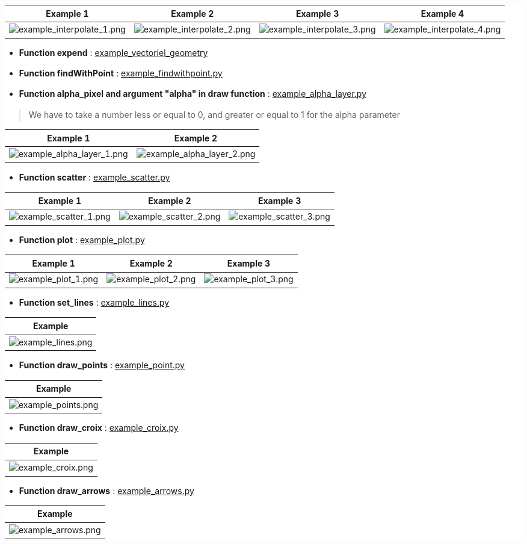 | Example 1 | Example 2 | Example 3 | Example 4 |
|-----------|-----------|-----------|-----------|
| ![example_interpolate_1.png](https://raw.githubusercontent.com/Archange-py/Visual/refs/heads/main/src/visual/examples/functions/pictures/example_interpolate_1.png) | ![example_interpolate_2.png](https://raw.githubusercontent.com/Archange-py/Visual/refs/heads/main/src/visual/examples/functions/pictures/example_interpolate_2.png) | ![example_interpolate_3.png](https://raw.githubusercontent.com/Archange-py/Visual/refs/heads/main/src/visual/examples/functions/pictures/example_interpolate_3.png) | ![example_interpolate_4.png](https://raw.githubusercontent.com/Archange-py/Visual/refs/heads/main/src/visual/examples/functions/pictures/example_interpolate_4.png) |

* **Function expend** : [example_vectoriel_geometry](src\visual\examples\functions\example_vectoriel_geometry.py)

* **Function findWithPoint** : [example_findwithpoint.py](src\visual\examples\functions\example_findwithpoint.py)

* **Function alpha_pixel and argument "alpha" in draw function** : [example_alpha_layer.py](src\visual\examples\functions\example_alpha_layer.py)

> We have to take a number less or equal to 0, and greater or equal to 1 for the alpha parameter


| Example 1 | Example 2 |
|-----------|-----------|
| ![example_alpha_layer_1.png](https://raw.githubusercontent.com/Archange-py/Visual/refs/heads/main/src/visual/examples/functions/pictures/example_alpha_layer_1.png) | ![example_alpha_layer_2.png](https://raw.githubusercontent.com/Archange-py/Visual/refs/heads/main/src/visual/examples/functions/pictures/example_alpha_layer_2.png) |

* **Function scatter** : [example_scatter.py](src\visual\examples\functions\example_scatter.py)

| Example 1 | Example 2 | Example 3 |
|-----------|-----------|-----------|
| ![example_scatter_1.png](https://raw.githubusercontent.com/Archange-py/Visual/refs/heads/main/src/visual/examples/functions/pictures/example_scatter_1.png) | ![example_scatter_2.png](https://raw.githubusercontent.com/Archange-py/Visual/refs/heads/main/src/visual/examples/functions/pictures/example_scatter_2.png) | ![example_scatter_3.png](https://raw.githubusercontent.com/Archange-py/Visual/refs/heads/main/src/visual/examples/functions/pictures/example_scatter_3.png) |

* **Function plot** : [example_plot.py](src\visual\examples\functions\example_plot.py)

| Example 1 | Example 2 | Example 3 |
|-----------|-----------|-----------|
| ![example_plot_1.png](https://raw.githubusercontent.com/Archange-py/Visual/refs/heads/main/src/visual/examples/functions/pictures/example_plot_1.png) | ![example_plot_2.png](https://raw.githubusercontent.com/Archange-py/Visual/refs/heads/main/src/visual/examples/functions/pictures/example_plot_2.png) | ![example_plot_3.png](https://raw.githubusercontent.com/Archange-py/Visual/refs/heads/main/src/visual/examples/functions/pictures/example_plot_3.png) |

* **Function set_lines** : [example_lines.py](src\visual\examples\functions\example_lines.py)

| Example |
|---------|
| ![example_lines.png](https://raw.githubusercontent.com/Archange-py/Visual/refs/heads/main/src/visual/examples/functions/pictures/example_lines.png) |

* **Function draw_points** : [example_point.py](src\visual\examples\functions\example_point.py)

| Example |
|---------|
| ![example_points.png](https://raw.githubusercontent.com/Archange-py/Visual/refs/heads/main/src/visual/examples/functions/pictures/example_points.png) |

* **Function draw_croix** : [example_croix.py](src\visual\examples\functions\example_croix.py)

| Example |
|---------|
| ![example_croix.png](https://raw.githubusercontent.com/Archange-py/Visual/refs/heads/main/src/visual/examples/functions/pictures/example_croix.png) |

* **Function draw_arrows** : [example_arrows.py](src\visual\examples\functions\example_arrows.py)

| Example |
|---------|
| ![example_arrows.png](https://raw.githubusercontent.com/Archange-py/Visual/refs/heads/main/src/visual/examples/functions/pictures/example_arrows.png) |
